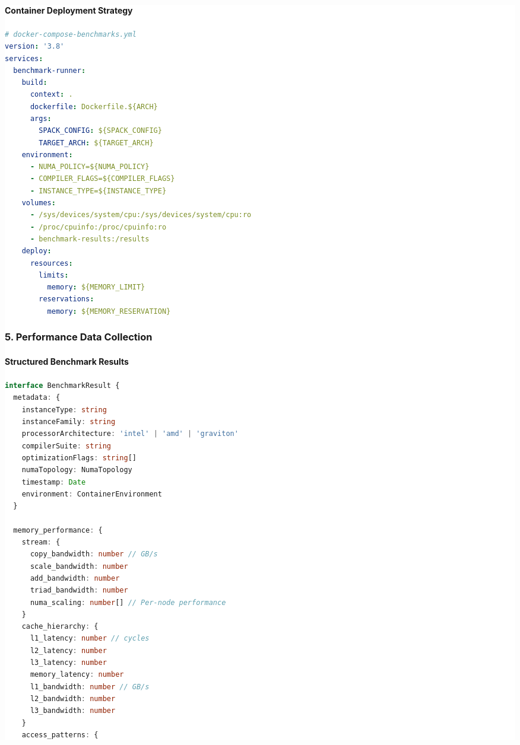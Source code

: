 #### Container Deployment Strategy

```yaml
# docker-compose-benchmarks.yml
version: '3.8'
services:
  benchmark-runner:
    build:
      context: .
      dockerfile: Dockerfile.${ARCH}
      args:
        SPACK_CONFIG: ${SPACK_CONFIG}
        TARGET_ARCH: ${TARGET_ARCH}
    environment:
      - NUMA_POLICY=${NUMA_POLICY}
      - COMPILER_FLAGS=${COMPILER_FLAGS}
      - INSTANCE_TYPE=${INSTANCE_TYPE}
    volumes:
      - /sys/devices/system/cpu:/sys/devices/system/cpu:ro
      - /proc/cpuinfo:/proc/cpuinfo:ro
      - benchmark-results:/results
    deploy:
      resources:
        limits:
          memory: ${MEMORY_LIMIT}
        reservations:
          memory: ${MEMORY_RESERVATION}
```

### 5. Performance Data Collection

#### Structured Benchmark Results

```typescript
interface BenchmarkResult {
  metadata: {
    instanceType: string
    instanceFamily: string
    processorArchitecture: 'intel' | 'amd' | 'graviton'
    compilerSuite: string
    optimizationFlags: string[]
    numaTopology: NumaTopology
    timestamp: Date
    environment: ContainerEnvironment
  }

  memory_performance: {
    stream: {
      copy_bandwidth: number // GB/s
      scale_bandwidth: number
      add_bandwidth: number
      triad_bandwidth: number
      numa_scaling: number[] // Per-node performance
    }
    cache_hierarchy: {
      l1_latency: number // cycles
      l2_latency: number
      l3_latency: number
      memory_latency: number
      l1_bandwidth: number // GB/s
      l2_bandwidth: number
      l3_bandwidth: number
    }
    access_patterns: {
```